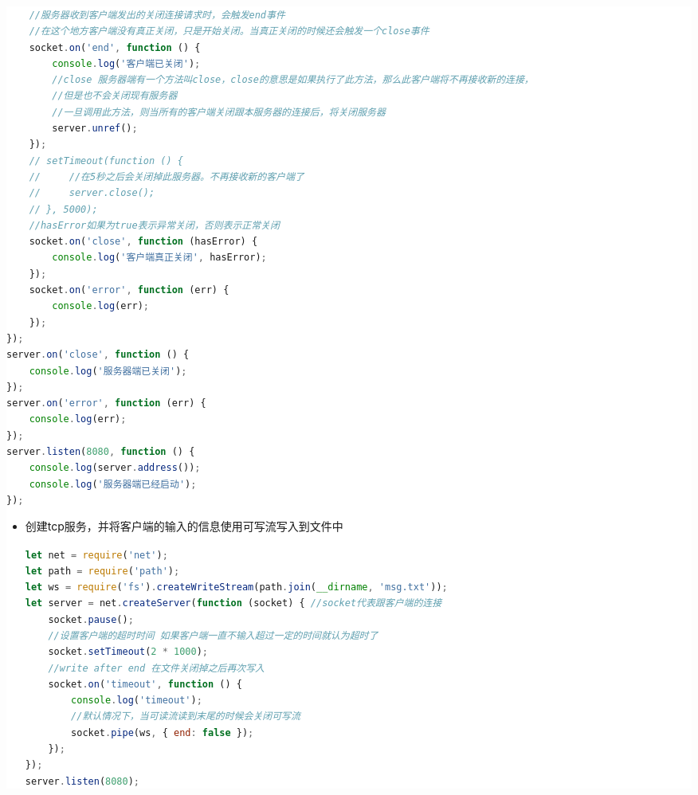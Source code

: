   ```js
      //服务器收到客户端发出的关闭连接请求时，会触发end事件
      //在这个地方客户端没有真正关闭，只是开始关闭。当真正关闭的时候还会触发一个close事件
      socket.on('end', function () {
          console.log('客户端已关闭');
          //close 服务器端有一个方法叫close，close的意思是如果执行了此方法，那么此客户端将不再接收新的连接，
          //但是也不会关闭现有服务器
          //一旦调用此方法，则当所有的客户端关闭跟本服务器的连接后，将关闭服务器
          server.unref();
      });
      // setTimeout(function () {
      //     //在5秒之后会关闭掉此服务器。不再接收新的客户端了
      //     server.close();
      // }, 5000);
      //hasError如果为true表示异常关闭，否则表示正常关闭
      socket.on('close', function (hasError) {
          console.log('客户端真正关闭', hasError);
      });
      socket.on('error', function (err) {
          console.log(err);
      });
  });
  server.on('close', function () {
      console.log('服务器端已关闭');
  });
  server.on('error', function (err) {
      console.log(err);
  });
  server.listen(8080, function () {
      console.log(server.address());
      console.log('服务器端已经启动');
  });
  ```

- 创建tcp服务，并将客户端的输入的信息使用可写流写入到文件中

  ```js
  let net = require('net');
  let path = require('path');
  let ws = require('fs').createWriteStream(path.join(__dirname, 'msg.txt'));
  let server = net.createServer(function (socket) { //socket代表跟客户端的连接
      socket.pause();
      //设置客户端的超时时间 如果客户端一直不输入超过一定的时间就认为超时了
      socket.setTimeout(2 * 1000);
      //write after end 在文件关闭掉之后再次写入
      socket.on('timeout', function () {
          console.log('timeout');
          //默认情况下，当可读流读到末尾的时候会关闭可写流
          socket.pipe(ws, { end: false });
      });
  });
  server.listen(8080);
  ```

